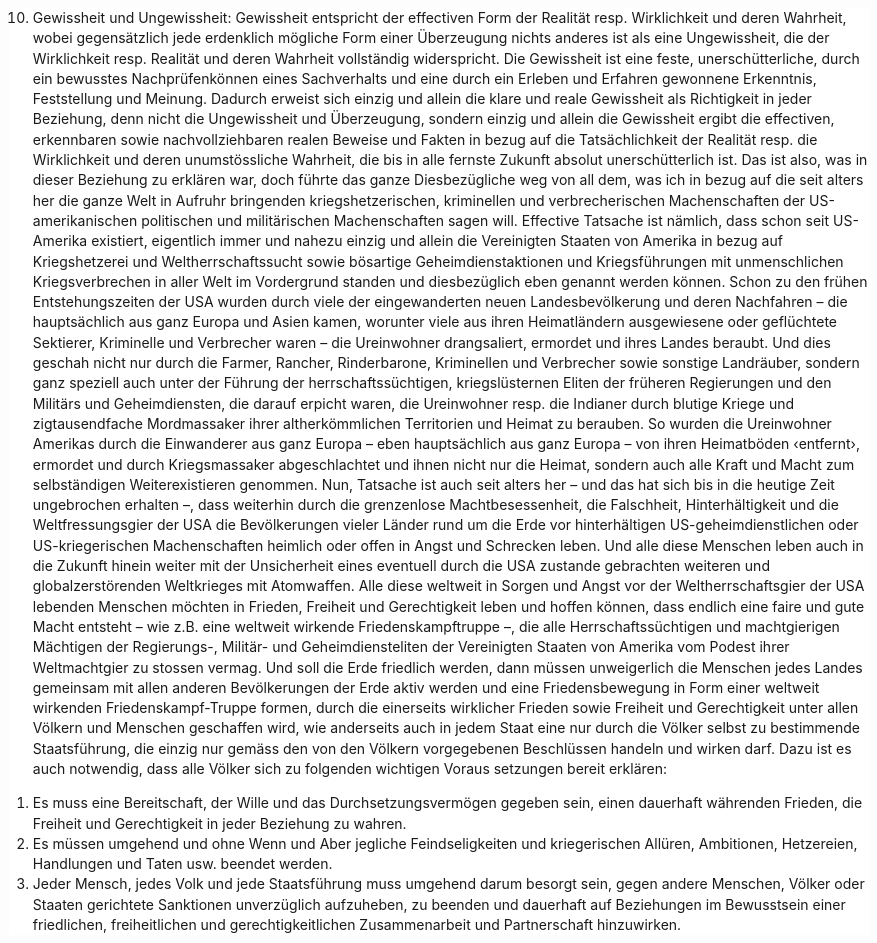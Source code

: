 10) Gewissheit und Ungewissheit: Gewissheit entspricht der effectiven Form der Realität resp. Wirklichkeit und deren Wahrheit, wobei gegensätzlich jede erdenklich mögliche Form einer Überzeugung nichts anderes ist als eine Ungewissheit, die der Wirklichkeit resp. Realität und deren Wahrheit vollständig widerspricht. Die Gewissheit ist eine feste, unerschütterliche, durch ein bewusstes Nachprüfenkönnen eines Sachverhalts und eine durch ein Erleben und Erfahren gewonnene Erkenntnis, Feststellung und Meinung. Dadurch erweist sich einzig und allein die klare und reale Gewissheit als Richtigkeit in jeder Beziehung, denn nicht die Ungewissheit und Überzeugung, sondern einzig und allein die Gewissheit ergibt die effectiven, erkennbaren sowie nachvollziehbaren realen Beweise und Fakten in bezug auf die Tatsächlichkeit der Realität resp. die Wirklichkeit und deren unumstössliche Wahrheit, die bis in alle fernste Zukunft absolut unerschütterlich ist. Das ist also, was in dieser Beziehung zu erklären war, doch führte das ganze Diesbezügliche weg von all dem, was ich in bezug auf die seit alters her die ganze Welt in Aufruhr bringenden kriegshetzerischen, kriminellen und verbrecherischen Machenschaften der US-amerikanischen politischen und militärischen Machenschaften sagen will. Effective Tatsache ist nämlich, dass schon seit US-Amerika existiert, eigentlich immer und nahezu einzig und allein die Vereinigten Staaten von Amerika in bezug auf Kriegshetzerei und Weltherrschaftssucht sowie bösartige Geheimdienstaktionen und Kriegsführungen mit unmenschlichen Kriegsverbrechen in aller Welt im Vordergrund standen und diesbezüglich eben genannt werden können. Schon zu den frühen Entstehungszeiten der USA wurden durch viele der eingewanderten neuen Landesbevölkerung und deren Nachfahren – die hauptsächlich aus ganz Europa und Asien kamen, worunter viele aus ihren Heimatländern ausgewiesene oder geflüchtete Sektierer, Kriminelle und Verbrecher waren – die Ureinwohner drangsaliert, ermordet und ihres Landes beraubt. Und dies geschah nicht nur durch die Farmer, Rancher, Rinderbarone, Kriminellen und Verbrecher sowie sonstige Landräuber, sondern ganz speziell auch unter der Führung der herrschaftssüchtigen, kriegslüsternen Eliten der früheren Regierungen und den Militärs und Geheimdiensten, die darauf erpicht waren, die Ureinwohner resp. die Indianer durch blutige Kriege und zigtausendfache Mordmassaker ihrer altherkömmlichen Territorien und Heimat zu berauben. So wurden die Ureinwohner Amerikas durch die Einwanderer aus ganz Europa – eben hauptsächlich aus ganz Europa – von ihren Heimatböden ‹entfernt›, ermordet und durch Kriegsmassaker abgeschlachtet und ihnen nicht nur die Heimat, sondern auch alle Kraft und Macht zum selbständigen Weiterexistieren genommen. Nun, Tatsache ist auch seit alters her – und das hat sich bis in die heutige Zeit ungebrochen erhalten –, dass weiterhin durch die grenzenlose Machtbesessenheit, die Falschheit, Hinterhältigkeit und die Weltfressungsgier der USA die Bevölkerungen vieler Länder rund um die Erde vor hinterhältigen US-geheimdienstlichen oder US-kriegerischen Machenschaften heimlich oder offen in Angst und Schrecken leben. Und alle diese Menschen leben auch in die Zukunft hinein weiter mit der Unsicherheit eines eventuell durch die USA zustande gebrachten weiteren und globalzerstörenden Weltkrieges mit Atomwaffen. Alle diese weltweit in Sorgen und Angst vor der Weltherrschaftsgier der USA lebenden Menschen möchten in Frieden, Freiheit und Gerechtigkeit leben und hoffen können, dass endlich eine faire und gute Macht entsteht – wie z.B. eine weltweit wirkende Friedenskampftruppe –, die alle Herrschaftssüchtigen und machtgierigen Mächtigen der Regierungs-, Militär- und Geheimdiensteliten der Vereinigten Staaten von Amerika vom Podest ihrer Weltmachtgier zu stossen vermag. Und soll die Erde friedlich werden, dann müssen unweigerlich die Menschen jedes Landes gemeinsam mit allen anderen Bevölkerungen der Erde aktiv werden und eine Friedensbewegung in Form einer weltweit wirkenden Friedenskampf-Truppe formen, durch die einerseits wirklicher Frieden sowie Freiheit und Gerechtigkeit unter allen Völkern und Menschen geschaffen wird, wie anderseits auch in jedem Staat eine nur durch die Völker selbst zu bestimmende Staatsführung, die einzig nur gemäss den von den Völkern vorgegebenen Beschlüssen handeln und wirken darf. Dazu ist es auch notwendig, dass alle Völker sich zu folgenden wichtigen Voraus setzungen bereit erklären:
1. Es muss eine Bereitschaft, der Wille und das Durchsetzungsvermögen gegeben sein, einen dauerhaft währenden Frieden, die Freiheit und Gerechtigkeit in jeder Beziehung zu wahren.
2. Es müssen umgehend und ohne Wenn und Aber jegliche Feindseligkeiten und kriegerischen Allüren, Ambitionen, Hetzereien, Handlungen und Taten usw. beendet werden.
3. Jeder Mensch, jedes Volk und jede Staatsführung muss umgehend darum besorgt sein, gegen andere Menschen, Völker oder Staaten gerichtete Sanktionen unverzüglich aufzuheben, zu beenden und dauerhaft auf Beziehungen im Bewusstsein einer friedlichen, freiheitlichen und gerechtigkeitlichen Zusammenarbeit und Partnerschaft hinzuwirken.